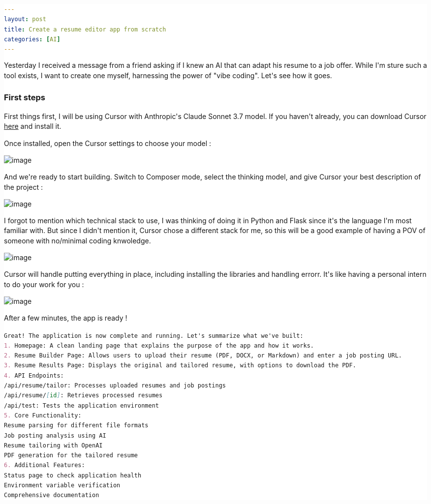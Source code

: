 ```yaml
---
layout: post
title: Create a resume editor app from scratch
categories: [AI]
---
```


Yesterday I received a message from a friend asking if I knew an AI that can adapt his resume to a job offer.
While I'm sture such a tool exists, I want to create one myself, harnessing the power of "vibe coding".
Let's see how it goes.

### First steps

First things first, I will be using Cursor with Anthropic's Claude Sonnet 3.7 model.
If you haven't already, you can download Cursor [here](https://www.cursor.com) and install it.

Once installed, open the Cursor settings to choose your model : 

<img width="945" alt="image" src="https://github.com/user-attachments/assets/8f21a42b-5f2b-47dc-984e-f886c1204871" />

And we're ready to start building.
Switch to Composer mode, select the thinking model, and give Cursor your best description of the project : 

<img width="366" alt="image" src="https://github.com/user-attachments/assets/bf4c5fe1-ac24-4386-92c1-45d20803f5a1" />

I forgot to mention which technical stack to use, I was thinking of doing it in Python and Flask since it's the language I'm most familiar with.
But since I didn't mention it, Cursor chose a different stack for me, so this will be a good example of having a POV of someone with no/minimal coding knwoledge.

<img width="363" alt="image" src="https://github.com/user-attachments/assets/168bff66-e6e7-4c25-8388-f2d4bc7102df" />

Cursor will handle putting everything in place, including installing the libraries and handling errorr.
It's like having a personal intern to do your work for you :

<img width="579" alt="image" src="https://github.com/user-attachments/assets/fcf97b3d-4622-4f04-8f6d-098cffe3e021" />

After a few minutes, the app is ready !

```markdown
Great! The application is now complete and running. Let's summarize what we've built:
1. Homepage: A clean landing page that explains the purpose of the app and how it works.
2. Resume Builder Page: Allows users to upload their resume (PDF, DOCX, or Markdown) and enter a job posting URL.
3. Resume Results Page: Displays the original and tailored resume, with options to download the PDF.
4. API Endpoints:
/api/resume/tailor: Processes uploaded resumes and job postings
/api/resume/[id]: Retrieves processed resumes
/api/test: Tests the application environment
5. Core Functionality:
Resume parsing for different file formats
Job posting analysis using AI
Resume tailoring with OpenAI
PDF generation for the tailored resume
6. Additional Features:
Status page to check application health
Environment variable verification
Comprehensive documentation
```
